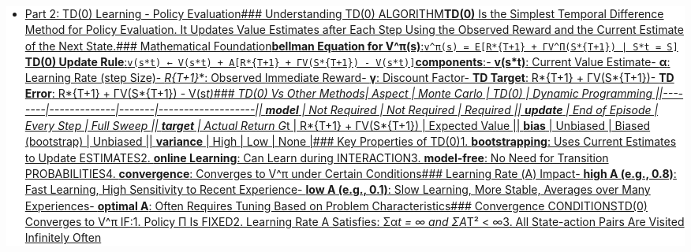   - [Part 2: TD(0) Learning - Policy Evaluation### Understanding TD(0) ALGORITHM**TD(0)** Is the Simplest Temporal Difference Method for Policy Evaluation. It Updates Value Estimates after Each Step Using the Observed Reward and the Current Estimate of the Next State.### Mathematical Foundation**bellman Equation for V^π(s)**:```v^π(s) = E[R*{T+1} + ΓV^Π(S*{T+1}) | S*t = S]```**TD(0) Update Rule**:```v(s*t) ← V(s*t) + Α[R*{T+1} + ΓV(S*{T+1}) - V(s*t)]```**components**:- **v(s*t)**: Current Value Estimate- **α**: Learning Rate (step Size)- **R*{T+1}**: Observed Immediate Reward- **γ**: Discount Factor- **TD Target**: R*{T+1} + ΓV(S*{T+1})- **TD Error**: R*{T+1} + ΓV(S*{T+1}) - V(s*t)### TD(0) Vs Other Methods| Aspect | Monte Carlo | TD(0) | Dynamic Programming ||--------|-------------|-------|-------------------|| **model** | Not Required | Not Required | Required || **update** | End of Episode | Every Step | Full Sweep || **target** | Actual Return G*t | R*{T+1} + ΓV(S*{T+1}) | Expected Value || **bias** | Unbiased | Biased (bootstrap) | Unbiased || **variance** | High | Low | None |### Key Properties of TD(0)1. **bootstrapping**: Uses Current Estimates to Update ESTIMATES2. **online Learning**: Can Learn during INTERACTION3. **model-free**: No Need for Transition PROBABILITIES4. **convergence**: Converges to V^π under Certain Conditions### Learning Rate (Α) Impact- **high Α (e.g., 0.8)**: Fast Learning, High Sensitivity to Recent Experience- **low Α (e.g., 0.1)**: Slow Learning, More Stable, Averages over Many Experiences- **optimal Α**: Often Requires Tuning Based on Problem Characteristics### Convergence CONDITIONSTD(0) Converges to V^π IF:1. Policy Π Is FIXED2. Learning Rate Α Satisfies: Σα*t = ∞ and ΣΑ*T² < ∞3. All State-action Pairs Are Visited Infinitely Often](#part-2-td0-learning---policy-evaluation-understanding-td0-algorithmtd0-is-the-simplest-temporal-difference-method-for-policy-evaluation-it-updates-value-estimates-after-each-step-using-the-observed-reward-and-the-current-estimate-of-the-next-state-mathematical-foundationbellman-equation-for-vπsvπs--ert1--γvπst1--st--std0-update-rulevst--vst--αrt1--γvst1---vstcomponents--vst-current-value-estimate--α-learning-rate-step-size--rt1-observed-immediate-reward--γ-discount-factor--td-target-rt1--γvst1--td-error-rt1--γvst1---vst-td0-vs-other-methods-aspect--monte-carlo--td0--dynamic-programming-------------------------------------------------model--not-required--not-required--required--update--end-of-episode--every-step--full-sweep--target--actual-return-gt--rt1--γvst1--expected-value--bias--unbiased--biased-bootstrap--unbiased--variance--high--low--none--key-properties-of-td01-bootstrapping-uses-current-estimates-to-update-estimates2-online-learning-can-learn-during-interaction3-model-free-no-need-for-transition-probabilities4-convergence-converges-to-vπ-under-certain-conditions-learning-rate-α-impact--high-α-eg-08-fast-learning-high-sensitivity-to-recent-experience--low-α-eg-01-slow-learning-more-stable-averages-over-many-experiences--optimal-α-often-requires-tuning-based-on-problem-characteristics-convergence-conditionstd0-converges-to-vπ-if1-policy-π-is-fixed2-learning-rate-α-satisfies-σαt---and-σαt²--3-all-state-action-pairs-are-visited-infinitely-often)